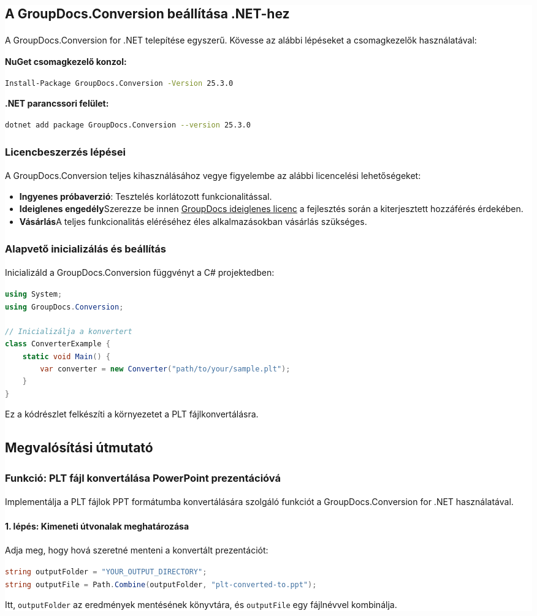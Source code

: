 ## A GroupDocs.Conversion beállítása .NET-hez
A GroupDocs.Conversion for .NET telepítése egyszerű. Kövesse az alábbi lépéseket a csomagkezelők használatával:

**NuGet csomagkezelő konzol:**

```bash
Install-Package GroupDocs.Conversion -Version 25.3.0
```

**.NET parancssori felület:**

```bash
dotnet add package GroupDocs.Conversion --version 25.3.0
```

### Licencbeszerzés lépései
A GroupDocs.Conversion teljes kihasználásához vegye figyelembe az alábbi licencelési lehetőségeket:

- **Ingyenes próbaverzió**: Tesztelés korlátozott funkcionalitással.
- **Ideiglenes engedély**Szerezze be innen [GroupDocs ideiglenes licenc](https://purchase.groupdocs.com/temporary-license/) a fejlesztés során a kiterjesztett hozzáférés érdekében.
- **Vásárlás**A teljes funkcionalitás eléréséhez éles alkalmazásokban vásárlás szükséges.

### Alapvető inicializálás és beállítás
Inicializáld a GroupDocs.Conversion függvényt a C# projektedben:

```csharp
using System;
using GroupDocs.Conversion;

// Inicializálja a konvertert
class ConverterExample {
    static void Main() {
        var converter = new Converter("path/to/your/sample.plt");
    }
}
```
Ez a kódrészlet felkészíti a környezetet a PLT fájlkonvertálásra.

## Megvalósítási útmutató

### Funkció: PLT fájl konvertálása PowerPoint prezentációvá
Implementálja a PLT fájlok PPT formátumba konvertálására szolgáló funkciót a GroupDocs.Conversion for .NET használatával.

#### 1. lépés: Kimeneti útvonalak meghatározása
Adja meg, hogy hová szeretné menteni a konvertált prezentációt:

```csharp
string outputFolder = "YOUR_OUTPUT_DIRECTORY";
string outputFile = Path.Combine(outputFolder, "plt-converted-to.ppt");
```
Itt, `outputFolder` az eredmények mentésének könyvtára, és `outputFile` egy fájlnévvel kombinálja.
